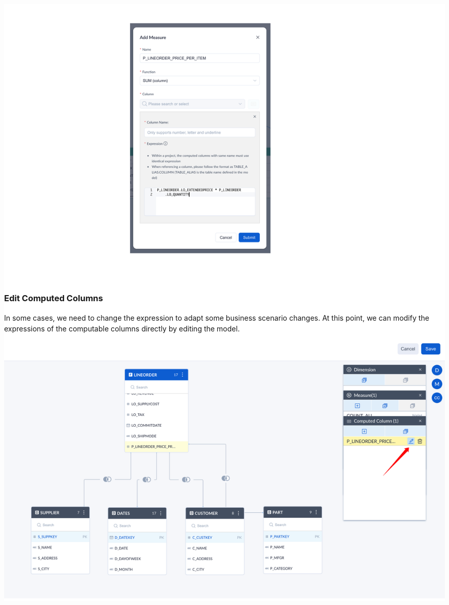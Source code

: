 ![Add a measure relies on computed column](images/computed_column/cc_en_5.png)


### <span id="edit">Edit Computed Columns</span>

In some cases, we need to change the expression to adapt some business scenario changes. At this point, we can modify the expressions of the computable columns directly by editing the model.

![edit computed column](images/computed_column/cc_en_11.png)
